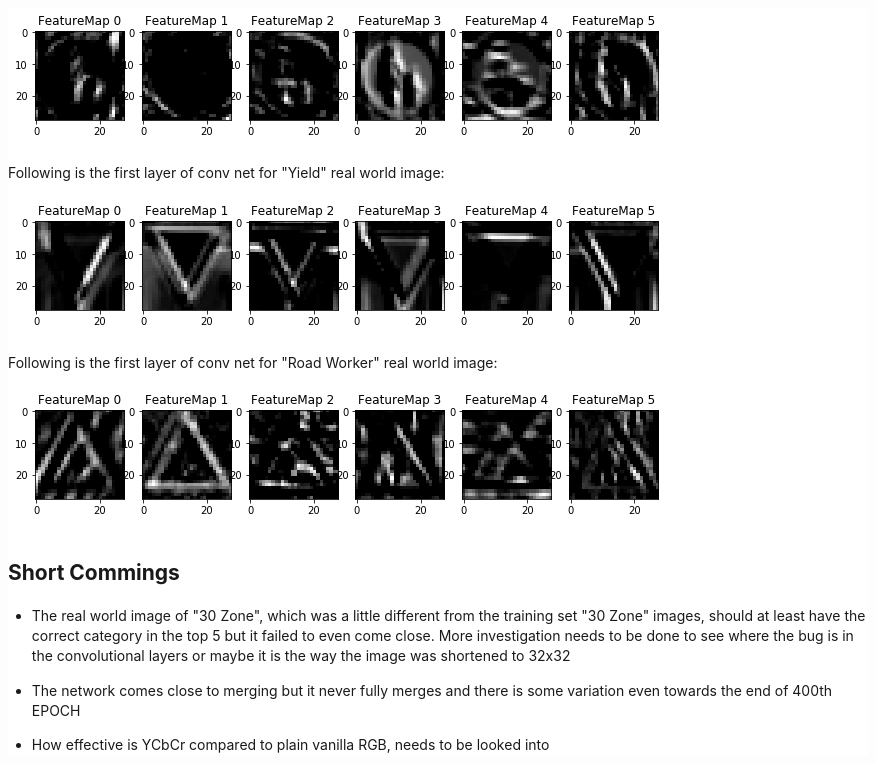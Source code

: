 !["visual-t3"](/writeup/visual-t3-rgb.png)

Following is the first layer of conv net for "Yield" real world image:

!["visual-t4"](/writeup/visual-t4-rgb.png)

Following is the first layer of conv net for "Road Worker" real world image:

!["visual-t5"](/writeup/visual-t5-rgb.png)


## Short Commings

* The real world image of "30 Zone", which was a little different from the training set "30 Zone" images, should at least have the correct category in the top 5 but it failed to even come close. More investigation needs to be done to see where the bug is in the convolutional layers or maybe it is the way the image was shortened to 32x32

* The network comes close to merging but it never fully merges and there is some variation even towards the end of 400th EPOCH

* How effective is YCbCr compared to plain vanilla RGB, needs to be looked into
